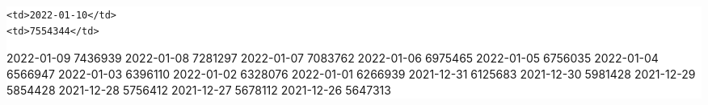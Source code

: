     <td>2022-01-10</td>
    <td>7554344</td>
  </tr>
  <tr>
    <td>2022-01-09</td>
    <td>7436939</td>
  </tr>
  <tr>
    <td>2022-01-08</td>
    <td>7281297</td>
  </tr>
  <tr>
    <td>2022-01-07</td>
    <td>7083762</td>
  </tr>
  <tr>
    <td>2022-01-06</td>
    <td>6975465</td>
  </tr>
  <tr>
    <td>2022-01-05</td>
    <td>6756035</td>
  </tr>
  <tr>
    <td>2022-01-04</td>
    <td>6566947</td>
  </tr>
  <tr>
    <td>2022-01-03</td>
    <td>6396110</td>
  </tr>
  <tr>
    <td>2022-01-02</td>
    <td>6328076</td>
  </tr>
  <tr>
    <td>2022-01-01</td>
    <td>6266939</td>
  </tr>
  <tr>
    <td>2021-12-31</td>
    <td>6125683</td>
  </tr>
  <tr>
    <td>2021-12-30</td>
    <td>5981428</td>
  </tr>
  <tr>
    <td>2021-12-29</td>
    <td>5854428</td>
  </tr>
  <tr>
    <td>2021-12-28</td>
    <td>5756412</td>
  </tr>
  <tr>
    <td>2021-12-27</td>
    <td>5678112</td>
  </tr>
  <tr>
    <td>2021-12-26</td>
    <td>5647313</td>
  </tr>
  <tr>